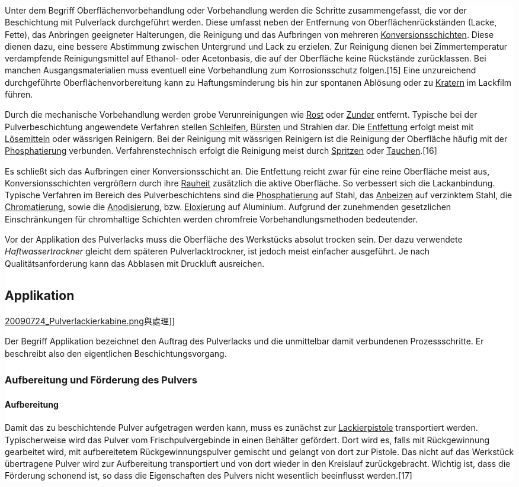 Unter dem Begriff Oberflächenvorbehandlung oder Vorbehandlung werden die Schritte zusammengefasst, die vor der Beschichtung mit Pulverlack durchgeführt werden. Diese umfasst neben der Entfernung von Oberflächenrückständen (Lacke, Fette), das Anbringen geeigneter Halterungen, die Reinigung und das Aufbringen von mehreren [Konversionsschichten](https://zh.wikipedia.org/wiki/Konversionsschicht "wikilink"). Diese dienen dazu, eine bessere Abstimmung zwischen Untergrund und Lack zu erzielen. Zur Reinigung dienen bei Zimmertemperatur verdampfende Reinigungsmittel auf Ethanol- oder Acetonbasis, die auf der Oberfläche keine Rückstände zurücklassen. Bei manchen Ausgangsmaterialien muss eventuell eine Vorbehandlung zum Korrosionsschutz folgen.\[15\] Eine unzureichend durchgeführte Oberflächenvorbereitung kann zu Haftungsminderung bis hin zur spontanen Ablösung oder zu [Kratern](https://zh.wikipedia.org/wiki/Krater_\(Lack\) "wikilink") im Lackfilm führen.

Durch die mechanische Vorbehandlung werden grobe Verunreinigungen wie [Rost](https://zh.wikipedia.org/wiki/Rost "wikilink") oder [Zunder](https://zh.wikipedia.org/wiki/Abbrand_\(Metallurgie\) "wikilink") entfernt. Typische bei der Pulverbeschichtung angewendete Verfahren stellen [Schleifen](https://zh.wikipedia.org/wiki/Schleifen_\(Fertigungsverfahren\) "wikilink"), [Bürsten](https://zh.wikipedia.org/wiki/Bürsten "wikilink") und Strahlen dar. Die [Entfettung](https://zh.wikipedia.org/wiki/Entfettung "wikilink") erfolgt meist mit [Lösemitteln](https://zh.wikipedia.org/wiki/Lösemittel "wikilink") oder wässrigen Reinigern. Bei der Reinigung mit wässrigen Reinigern ist die Reinigung der Oberfläche häufig mit der [Phosphatierung](https://zh.wikipedia.org/wiki/Phosphatierung "wikilink") verbunden. Verfahrenstechnisch erfolgt die Reinigung meist durch [Spritzen](https://zh.wikipedia.org/wiki/Spritzreinigung "wikilink") oder [Tauchen](https://zh.wikipedia.org/wiki/Tauchen_\(Verfahren\) "wikilink").\[16\]

Es schließt sich das Aufbringen einer Konversionsschicht an. Die Entfettung reicht zwar für eine reine Oberfläche meist aus, Konversionsschichten vergrößern durch ihre [Rauheit](https://zh.wikipedia.org/wiki/Rauheit "wikilink") zusätzlich die aktive Oberfläche. So verbessert sich die Lackanbindung. Typische Verfahren im Bereich des Pulverbeschichtens sind die [Phosphatierung](https://zh.wikipedia.org/wiki/Phosphatierung "wikilink") auf Stahl, das [Anbeizen](https://zh.wikipedia.org/wiki/Beizen "wikilink") auf verzinktem Stahl, die [Chromatierung](https://zh.wikipedia.org/wiki/Chromatierung "wikilink"), sowie die [Anodisierung](https://zh.wikipedia.org/wiki/Anodisierung "wikilink"), bzw. [Eloxierung](https://zh.wikipedia.org/wiki/Eloxal-Verfahren "wikilink") auf Aluminium. Aufgrund der zunehmenden gesetzlichen Einschränkungen für chromhaltige Schichten werden chromfreie Vorbehandlungsmethoden bedeutender.

Vor der Applikation des Pulverlacks muss die Oberfläche des Werkstücks absolut trocken sein. Der dazu verwendete *Haftwassertrockner* gleicht dem späteren Pulverlacktrockner, ist jedoch meist einfacher ausgeführt. Je nach Qualitätsanforderung kann das Abblasen mit Druckluft ausreichen.

## Applikation

[20090724_Pulverlackierkabine.png](https://zh.wikipedia.org/wiki/File:20090724_Pulverlackierkabine.png "fig:20090724_Pulverlackierkabine.png")與處理\]\]

Der Begriff Applikation bezeichnet den Auftrag des Pulverlacks und die unmittelbar damit verbundenen Prozessschritte. Er beschreibt also den eigentlichen Beschichtungsvorgang.

### Aufbereitung und Förderung des Pulvers

#### Aufbereitung

Damit das zu beschichtende Pulver aufgetragen werden kann, muss es zunächst zur [Lackierpistole](https://zh.wikipedia.org/wiki/Spritzpistole "wikilink") transportiert werden. Typischerweise wird das Pulver vom Frischpulvergebinde in einen Behälter gefördert. Dort wird es, falls mit Rückgewinnung gearbeitet wird, mit aufbereitetem Rückgewinnungspulver gemischt und gelangt von dort zur Pistole. Das nicht auf das Werkstück übertragene Pulver wird zur Aufbereitung transportiert und von dort wieder in den Kreislauf zurückgebracht. Wichtig ist, dass die Förderung schonend ist, so dass die Eigenschaften des Pulvers nicht wesentlich beeinflusst werden.\[17\]
